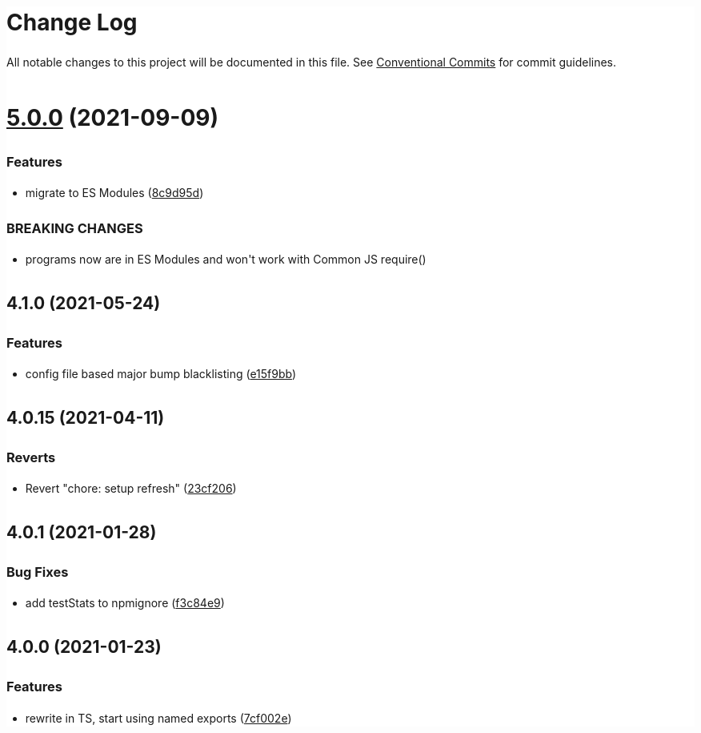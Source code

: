 # Change Log

All notable changes to this project will be documented in this file.
See [Conventional Commits](https://conventionalcommits.org) for commit guidelines.

# [5.0.0](https://github.com/codsen/codsen/compare/string-find-heads-tails@4.1.0...string-find-heads-tails@5.0.0) (2021-09-09)


### Features

* migrate to ES Modules ([8c9d95d](https://github.com/codsen/codsen/commit/8c9d95d5dea0b769c2f070397141918a4893d575))


### BREAKING CHANGES

* programs now are in ES Modules and won't work with Common JS require()





## 4.1.0 (2021-05-24)

### Features

- config file based major bump blacklisting ([e15f9bb](https://github.com/codsen/codsen/commit/e15f9bba1c4fd5f847ac28b3f38fa6ee633f5dca))

## 4.0.15 (2021-04-11)

### Reverts

- Revert "chore: setup refresh" ([23cf206](https://github.com/codsen/codsen/commit/23cf206970a087ff0fa04e61f94d919f59ab3881))

## 4.0.1 (2021-01-28)

### Bug Fixes

- add testStats to npmignore ([f3c84e9](https://github.com/codsen/codsen/commit/f3c84e95afc5514214312f913692d85b2e12eb29))

## 4.0.0 (2021-01-23)

### Features

- rewrite in TS, start using named exports ([7cf002e](https://github.com/codsen/codsen/commit/7cf002e6b4097b2dd8f3fccb64c1eee4bf8c3463))
